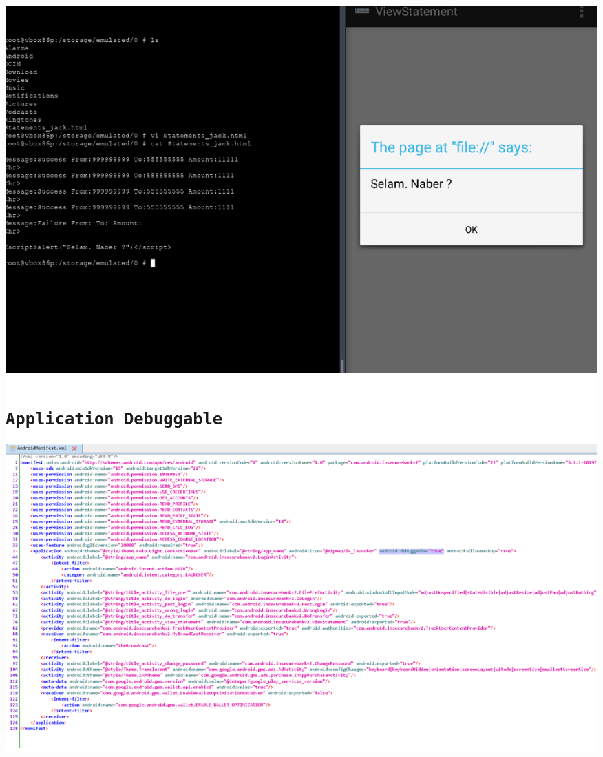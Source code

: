 ![24](/static/img/posts/insecurebankv2/part2/24.png)

# `Application Debuggable`

![20](/static/img/posts/insecurebankv2/part2/20.png)
